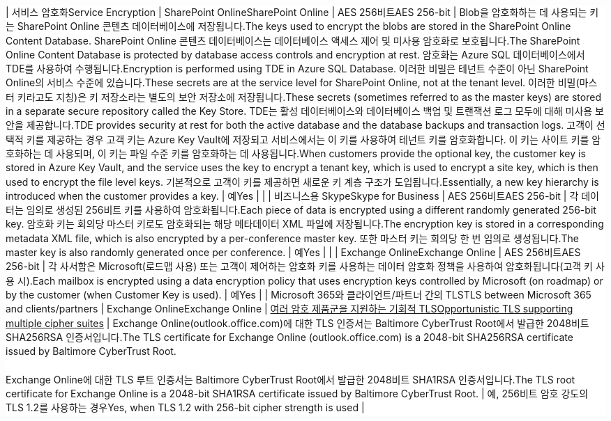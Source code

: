 | <span data-ttu-id="638a8-195">서비스 암호화</span><span class="sxs-lookup"><span data-stu-id="638a8-195">Service Encryption</span></span> | <span data-ttu-id="638a8-196">SharePoint Online</span><span class="sxs-lookup"><span data-stu-id="638a8-196">SharePoint Online</span></span> | <span data-ttu-id="638a8-197">AES 256비트</span><span class="sxs-lookup"><span data-stu-id="638a8-197">AES 256-bit</span></span> | <span data-ttu-id="638a8-198">Blob을 암호화하는 데 사용되는 키는 SharePoint Online 콘텐츠 데이터베이스에 저장됩니다.</span><span class="sxs-lookup"><span data-stu-id="638a8-198">The keys used to encrypt the blobs are stored in the SharePoint Online Content Database.</span></span> <span data-ttu-id="638a8-199">SharePoint Online 콘텐츠 데이터베이스는 데이터베이스 액세스 제어 및 미사용 암호화로 보호됩니다.</span><span class="sxs-lookup"><span data-stu-id="638a8-199">The SharePoint Online Content Database is protected by database access controls and encryption at rest.</span></span> <span data-ttu-id="638a8-200">암호화는 Azure SQL 데이터베이스에서 TDE를 사용하여 수행됩니다.</span><span class="sxs-lookup"><span data-stu-id="638a8-200">Encryption is performed using TDE in Azure SQL Database.</span></span> <span data-ttu-id="638a8-201">이러한 비밀은 테넌트 수준이 아닌 SharePoint Online의 서비스 수준에 있습니다.</span><span class="sxs-lookup"><span data-stu-id="638a8-201">These secrets are at the service level for SharePoint Online, not at the tenant level.</span></span> <span data-ttu-id="638a8-202">이러한 비밀(마스터 키라고도 지칭)은 키 저장소라는 별도의 보안 저장소에 저장됩니다.</span><span class="sxs-lookup"><span data-stu-id="638a8-202">These secrets (sometimes referred to as the master keys) are stored in a separate secure repository called the Key Store.</span></span> <span data-ttu-id="638a8-203">TDE는 활성 데이터베이스와 데이터베이스 백업 및 트랜잭션 로그 모두에 대해 미사용 보안을 제공합니다.</span><span class="sxs-lookup"><span data-stu-id="638a8-203">TDE provides security at rest for both the active database and the database backups and transaction logs.</span></span> <span data-ttu-id="638a8-204">고객이 선택적 키를 제공하는 경우 고객 키는 Azure Key Vault에 저장되고 서비스에서는 이 키를 사용하여 테넌트 키를 암호화합니다. 이 키는 사이트 키를 암호화하는 데 사용되며, 이 키는 파일 수준 키를 암호화하는 데 사용됩니다.</span><span class="sxs-lookup"><span data-stu-id="638a8-204">When customers provide the optional key, the customer key is stored in Azure Key Vault, and the service uses the key to encrypt a tenant key, which is used to encrypt a site key, which is then used to encrypt the file level keys.</span></span> <span data-ttu-id="638a8-205">기본적으로 고객이 키를 제공하면 새로운 키 계층 구조가 도입됩니다.</span><span class="sxs-lookup"><span data-stu-id="638a8-205">Essentially, a new key hierarchy is introduced when the customer provides a key.</span></span> | <span data-ttu-id="638a8-206">예</span><span class="sxs-lookup"><span data-stu-id="638a8-206">Yes</span></span> |
|  | <span data-ttu-id="638a8-207">비즈니스용 Skype</span><span class="sxs-lookup"><span data-stu-id="638a8-207">Skype for Business</span></span> | <span data-ttu-id="638a8-208">AES 256비트</span><span class="sxs-lookup"><span data-stu-id="638a8-208">AES 256-bit</span></span> | <span data-ttu-id="638a8-209">각 데이터는 임의로 생성된 256비트 키를 사용하여 암호화됩니다.</span><span class="sxs-lookup"><span data-stu-id="638a8-209">Each piece of data is encrypted using a different randomly generated 256-bit key.</span></span> <span data-ttu-id="638a8-210">암호화 키는 회의당 마스터 키로도 암호화되는 해당 메타데이터 XML 파일에 저장됩니다.</span><span class="sxs-lookup"><span data-stu-id="638a8-210">The encryption key is stored in a corresponding metadata XML file, which is also encrypted by a per-conference master key.</span></span> <span data-ttu-id="638a8-211">또한 마스터 키는 회의당 한 번 임의로 생성됩니다.</span><span class="sxs-lookup"><span data-stu-id="638a8-211">The master key is also randomly generated once per conference.</span></span> | <span data-ttu-id="638a8-212">예</span><span class="sxs-lookup"><span data-stu-id="638a8-212">Yes</span></span> |
|  | <span data-ttu-id="638a8-213">Exchange Online</span><span class="sxs-lookup"><span data-stu-id="638a8-213">Exchange Online</span></span> | <span data-ttu-id="638a8-214">AES 256비트</span><span class="sxs-lookup"><span data-stu-id="638a8-214">AES 256-bit</span></span> | <span data-ttu-id="638a8-215">각 사서함은 Microsoft(로드맵 사용) 또는 고객이 제어하는 암호화 키를 사용하는 데이터 암호화 정책을 사용하여 암호화됩니다(고객 키 사용 시).</span><span class="sxs-lookup"><span data-stu-id="638a8-215">Each mailbox is encrypted using a data encryption policy that uses encryption keys controlled by Microsoft (on roadmap) or by the customer (when Customer Key is used).</span></span> | <span data-ttu-id="638a8-216">예</span><span class="sxs-lookup"><span data-stu-id="638a8-216">Yes</span></span> |
| <span data-ttu-id="638a8-217">Microsoft 365와 클라이언트/파트너 간의 TLS</span><span class="sxs-lookup"><span data-stu-id="638a8-217">TLS between Microsoft 365 and clients/partners</span></span> | <span data-ttu-id="638a8-218">Exchange Online</span><span class="sxs-lookup"><span data-stu-id="638a8-218">Exchange Online</span></span> | [<span data-ttu-id="638a8-219">여러 암호 제품군을 지원하는 기회적 TLS</span><span class="sxs-lookup"><span data-stu-id="638a8-219">Opportunistic TLS supporting multiple cipher suites</span></span>](https://technet.microsoft.com/library/mt163898.aspx) | <span data-ttu-id="638a8-220">Exchange Online(outlook.office.com)에 대한 TLS 인증서는 Baltimore CyberTrust Root에서 발급한 2048비트 SHA256RSA 인증서입니다.</span><span class="sxs-lookup"><span data-stu-id="638a8-220">The TLS certificate for Exchange Online (outlook.office.com) is a 2048-bit SHA256RSA certificate issued by Baltimore CyberTrust Root.</span></span> <br> <br> <span data-ttu-id="638a8-221">Exchange Online에 대한 TLS 루트 인증서는 Baltimore CyberTrust Root에서 발급한 2048비트 SHA1RSA 인증서입니다.</span><span class="sxs-lookup"><span data-stu-id="638a8-221">The TLS root certificate for Exchange Online is a 2048-bit SHA1RSA certificate issued by Baltimore CyberTrust Root.</span></span> | <span data-ttu-id="638a8-222">예, 256비트 암호 강도의 TLS 1.2를 사용하는 경우</span><span class="sxs-lookup"><span data-stu-id="638a8-222">Yes, when TLS 1.2 with 256-bit cipher strength is used</span></span> |